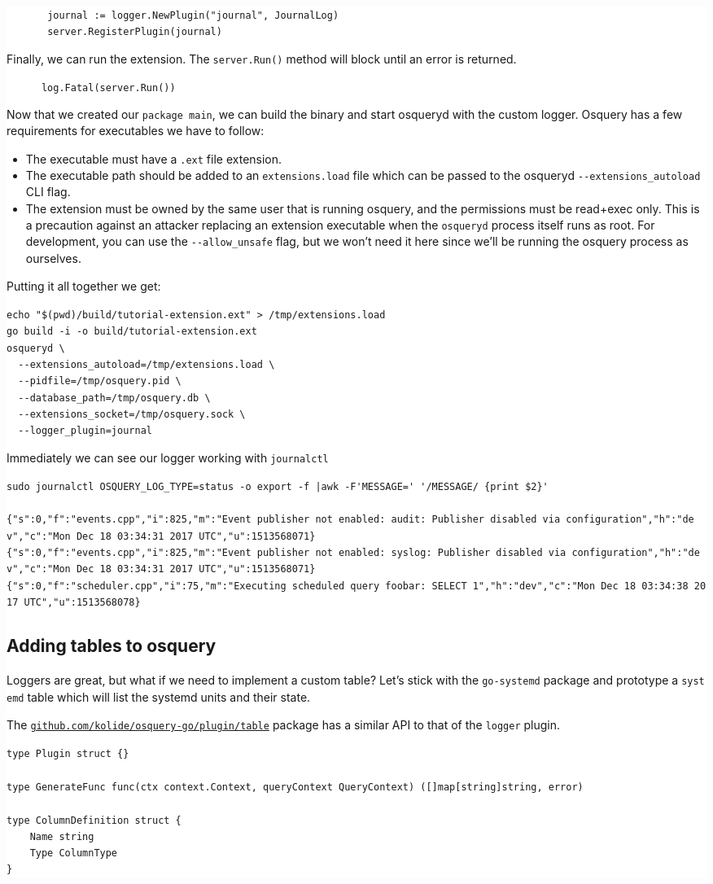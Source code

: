 
           journal := logger.NewPlugin("journal", JournalLog)
           server.RegisterPlugin(journal)

Finally, we can run the extension. The `server.Run()` method will block until an error is returned.


          log.Fatal(server.Run())

Now that we created our `package main`, we can build the binary and start osqueryd with the custom logger. Osquery has a few requirements for executables we have to follow:


- The executable must have a `.ext` file extension.
- The executable path should be added to an  `extensions.load` file which can be passed to the osqueryd `--extensions_autoload` CLI flag. 
- The extension must be owned by the same user that is running osquery, and the permissions must be read+exec only. This is a precaution against an attacker replacing an extension executable when the `osqueryd` process itself runs as root. For development, you can use the `--allow_unsafe` flag, but we won’t need it here since we’ll be running the osquery process as ourselves.  

Putting it all together we get:

    echo "$(pwd)/build/tutorial-extension.ext" > /tmp/extensions.load
    go build -i -o build/tutorial-extension.ext
    osqueryd \
      --extensions_autoload=/tmp/extensions.load \
      --pidfile=/tmp/osquery.pid \
      --database_path=/tmp/osquery.db \
      --extensions_socket=/tmp/osquery.sock \
      --logger_plugin=journal 

Immediately we can see our logger working with `journalctl`

    sudo journalctl OSQUERY_LOG_TYPE=status -o export -f |awk -F'MESSAGE=' '/MESSAGE/ {print $2}'
    
    {"s":0,"f":"events.cpp","i":825,"m":"Event publisher not enabled: audit: Publisher disabled via configuration","h":"dev","c":"Mon Dec 18 03:34:31 2017 UTC","u":1513568071}
    {"s":0,"f":"events.cpp","i":825,"m":"Event publisher not enabled: syslog: Publisher disabled via configuration","h":"dev","c":"Mon Dec 18 03:34:31 2017 UTC","u":1513568071}
    {"s":0,"f":"scheduler.cpp","i":75,"m":"Executing scheduled query foobar: SELECT 1","h":"dev","c":"Mon Dec 18 03:34:38 2017 UTC","u":1513568078}


## Adding tables to osquery

Loggers are great, but what if we need to implement a custom table? Let’s stick with the `go-systemd` package and prototype a `systemd` table which will list the systemd units and their state. 

The [`github.com/kolide/osquery-go/plugin/table`](https://godoc.org/github.com/kolide/osquery-go/plugin/table) package has a similar API to that of the `logger` plugin. 


    type Plugin struct {}
    
    type GenerateFunc func(ctx context.Context, queryContext QueryContext) ([]map[string]string, error)
    
    type ColumnDefinition struct {
        Name string
        Type ColumnType
    }
    